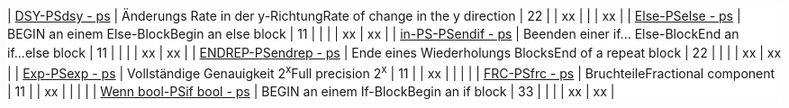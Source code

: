 | [<span data-ttu-id="f9d96-207">DSY-PS</span><span class="sxs-lookup"><span data-stu-id="f9d96-207">dsy - ps</span></span>](dsy---ps.md)                                         | <span data-ttu-id="f9d96-208">Änderungs Rate in der y-Richtung</span><span class="sxs-lookup"><span data-stu-id="f9d96-208">Rate of change in the y direction</span></span>                                                                | <span data-ttu-id="f9d96-209">2</span><span class="sxs-lookup"><span data-stu-id="f9d96-209">2</span></span>                 |       | <span data-ttu-id="f9d96-210">x</span><span class="sxs-lookup"><span data-stu-id="f9d96-210">x</span></span>          |         |              | <span data-ttu-id="f9d96-211">x</span><span class="sxs-lookup"><span data-stu-id="f9d96-211">x</span></span>   |
| [<span data-ttu-id="f9d96-212">Else-PS</span><span class="sxs-lookup"><span data-stu-id="f9d96-212">else - ps</span></span>](else---ps.md)                                       | <span data-ttu-id="f9d96-213">BEGIN an einem Else-Block</span><span class="sxs-lookup"><span data-stu-id="f9d96-213">Begin an else block</span></span>                                                                              | <span data-ttu-id="f9d96-214">1</span><span class="sxs-lookup"><span data-stu-id="f9d96-214">1</span></span>                 |       |            |         | <span data-ttu-id="f9d96-215">x</span><span class="sxs-lookup"><span data-stu-id="f9d96-215">x</span></span>            | <span data-ttu-id="f9d96-216">x</span><span class="sxs-lookup"><span data-stu-id="f9d96-216">x</span></span>   |
| [<span data-ttu-id="f9d96-217">in-PS-PS</span><span class="sxs-lookup"><span data-stu-id="f9d96-217">endif - ps</span></span>](endif---ps.md)                                     | <span data-ttu-id="f9d96-218">Beenden einer if... Else-Block</span><span class="sxs-lookup"><span data-stu-id="f9d96-218">End an if...else block</span></span>                                                                           | <span data-ttu-id="f9d96-219">1</span><span class="sxs-lookup"><span data-stu-id="f9d96-219">1</span></span>                 |       |            |         | <span data-ttu-id="f9d96-220">x</span><span class="sxs-lookup"><span data-stu-id="f9d96-220">x</span></span>            | <span data-ttu-id="f9d96-221">x</span><span class="sxs-lookup"><span data-stu-id="f9d96-221">x</span></span>   |
| [<span data-ttu-id="f9d96-222">ENDREP-PS</span><span class="sxs-lookup"><span data-stu-id="f9d96-222">endrep - ps</span></span>](endrep---ps.md)                                   | <span data-ttu-id="f9d96-223">Ende eines Wiederholungs Blocks</span><span class="sxs-lookup"><span data-stu-id="f9d96-223">End of a repeat block</span></span>                                                                            | <span data-ttu-id="f9d96-224">2</span><span class="sxs-lookup"><span data-stu-id="f9d96-224">2</span></span>                 |       |            |         | <span data-ttu-id="f9d96-225">x</span><span class="sxs-lookup"><span data-stu-id="f9d96-225">x</span></span>            | <span data-ttu-id="f9d96-226">x</span><span class="sxs-lookup"><span data-stu-id="f9d96-226">x</span></span>   |
| [<span data-ttu-id="f9d96-227">Exp-PS</span><span class="sxs-lookup"><span data-stu-id="f9d96-227">exp - ps</span></span>](exp---ps.md)                                         | <span data-ttu-id="f9d96-228">Vollständige Genauigkeit 2<sup>x</sup></span><span class="sxs-lookup"><span data-stu-id="f9d96-228">Full precision 2<sup>x</sup></span></span>                                                                     | <span data-ttu-id="f9d96-229">1</span><span class="sxs-lookup"><span data-stu-id="f9d96-229">1</span></span>                 |       | <span data-ttu-id="f9d96-230">x</span><span class="sxs-lookup"><span data-stu-id="f9d96-230">x</span></span>          |         |              |     |
| [<span data-ttu-id="f9d96-231">FRC-PS</span><span class="sxs-lookup"><span data-stu-id="f9d96-231">frc - ps</span></span>](frc---ps.md)                                         | <span data-ttu-id="f9d96-232">Bruchteile</span><span class="sxs-lookup"><span data-stu-id="f9d96-232">Fractional component</span></span>                                                                             | <span data-ttu-id="f9d96-233">1</span><span class="sxs-lookup"><span data-stu-id="f9d96-233">1</span></span>                 |       | <span data-ttu-id="f9d96-234">x</span><span class="sxs-lookup"><span data-stu-id="f9d96-234">x</span></span>          |         |              |     |
| [<span data-ttu-id="f9d96-235">Wenn bool-PS</span><span class="sxs-lookup"><span data-stu-id="f9d96-235">if bool - ps</span></span>](if-bool---ps.md)                                 | <span data-ttu-id="f9d96-236">BEGIN an einem If-Block</span><span class="sxs-lookup"><span data-stu-id="f9d96-236">Begin an if block</span></span>                                                                                | <span data-ttu-id="f9d96-237">3</span><span class="sxs-lookup"><span data-stu-id="f9d96-237">3</span></span>                 |       |            |         | <span data-ttu-id="f9d96-238">x</span><span class="sxs-lookup"><span data-stu-id="f9d96-238">x</span></span>            | <span data-ttu-id="f9d96-239">x</span><span class="sxs-lookup"><span data-stu-id="f9d96-239">x</span></span>   |